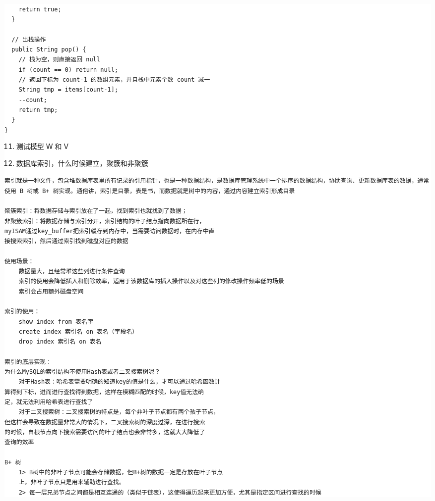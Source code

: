 ```
    return true;
  }
  
  // 出栈操作
  public String pop() {
    // 栈为空，则直接返回 null
    if (count == 0) return null;
    // 返回下标为 count-1 的数组元素，并且栈中元素个数 count 减一
    String tmp = items[count-1];
    --count;
    return tmp;
  }
}
```

11. 测试模型 W 和 V



12. 数据库索引，什么时候建立，聚簇和非聚簇

```
索引就是一种文件，包含堆数据库表里所有记录的引用指针，也是一种数据结构，是数据库管理系统中一个排序的数据结构，协助查询、更新数据库表的数据，通常使用 B 树或 B+ 树实现。通俗讲，索引是目录，表是书，而数据就是树中的内容，通过内容建立索引形成目录

聚簇索引：将数据存储与索引放在了一起，找到索引也就找到了数据；
非聚簇索引：将数据存储与索引分开，索引结构的叶子结点指向数据所在行，
myISAM通过key_buffer把索引缓存到内存中，当需要访问数据时，在内存中直
接搜索索引，然后通过索引找到磁盘对应的数据

使用场景：
	数据量大，且经常堆这些列进行条件查询
	索引的使用会降低插入和删除效率，适用于该数据库的插入操作以及对这些列的修改操作频率低的场景
	索引会占用额外磁盘空间

索引的使用：
	show index from 表名字
	create index 索引名 on 表名（字段名）
	drop index 索引名 on 表名

索引的底层实现：
为什么MySQL的索引结构不使用Hash表或者二叉搜索树呢？
	对于Hash表：哈希表需要明确的知道key的值是什么，才可以通过哈希函数计
算得到下标，进而进行查找得到数据，这样在模糊匹配的时候，key值无法确
定，就无法利用哈希表进行查找了
	对于二叉搜索树：二叉搜索树的特点是，每个非叶子节点都有两个孩子节点，
但这样会导致在数据量非常大的情况下，二叉搜索树的深度过深，在进行搜索
的时候，自根节点向下搜索需要访问的叶子结点也会非常多，这就大大降低了
查询的效率

B+ 树
	1> B树中的非叶子节点可能会存储数据，但B+树的数据一定是存放在叶子节点
	上，非叶子节点只是用来辅助进行查找。
	2> 每一层兄弟节点之间都是相互连通的（类似于链表），这使得遍历起来更加方便，尤其是指定区间进行查找的时候

```
